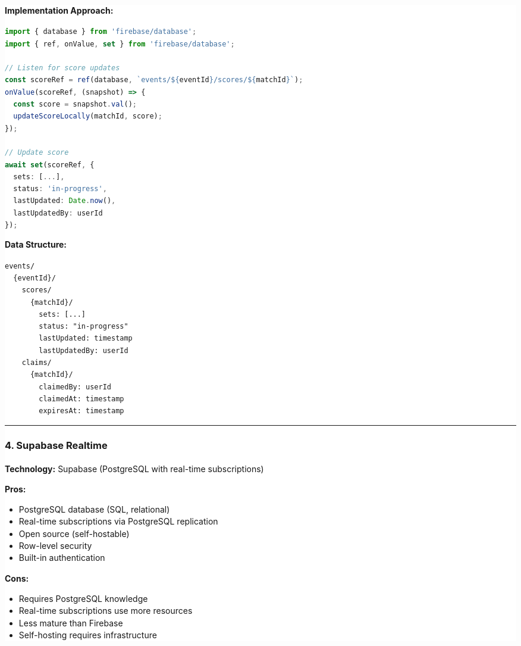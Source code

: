 **Implementation Approach:**
```typescript
import { database } from 'firebase/database';
import { ref, onValue, set } from 'firebase/database';

// Listen for score updates
const scoreRef = ref(database, `events/${eventId}/scores/${matchId}`);
onValue(scoreRef, (snapshot) => {
  const score = snapshot.val();
  updateScoreLocally(matchId, score);
});

// Update score
await set(scoreRef, {
  sets: [...],
  status: 'in-progress',
  lastUpdated: Date.now(),
  lastUpdatedBy: userId
});
```

**Data Structure:**
```
events/
  {eventId}/
    scores/
      {matchId}/
        sets: [...]
        status: "in-progress"
        lastUpdated: timestamp
        lastUpdatedBy: userId
    claims/
      {matchId}/
        claimedBy: userId
        claimedAt: timestamp
        expiresAt: timestamp
```

---

### 4. Supabase Realtime

**Technology:** Supabase (PostgreSQL with real-time subscriptions)

**Pros:**
- PostgreSQL database (SQL, relational)
- Real-time subscriptions via PostgreSQL replication
- Open source (self-hostable)
- Row-level security
- Built-in authentication

**Cons:**
- Requires PostgreSQL knowledge
- Real-time subscriptions use more resources
- Less mature than Firebase
- Self-hosting requires infrastructure
